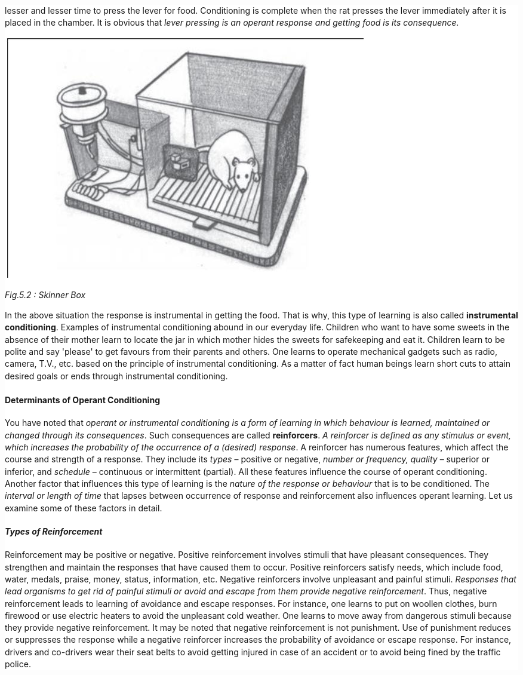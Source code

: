 lesser and lesser time to press the lever for food. Conditioning is complete when the rat presses the lever immediately after it is placed in the chamber. It is obvious that *lever pressing is an operant response and getting food is its consequence.*

![](_page_5_Picture_1.jpeg)

*Fig.5.2 : Skinner Box*

In the above situation the response is instrumental in getting the food. That is why, this type of learning is also called **instrumental conditioning**. Examples of instrumental conditioning abound in our everyday life. Children who want to have some sweets in the absence of their mother learn to locate the jar in which mother hides the sweets for safekeeping and eat it. Children learn to be polite and say 'please' to get favours from their parents and others. One learns to operate mechanical gadgets such as radio, camera, T.V., etc. based on the principle of instrumental conditioning. As a matter of fact human beings learn short cuts to attain desired goals or ends through instrumental conditioning.

#### **Determinants of Operant Conditioning**

You have noted that *operant or instrumental conditioning is a form of learning in which behaviour is learned, maintained or changed through its consequences*. Such consequences are called **reinforcers**. *A reinforcer is defined as any stimulus or event, which increases the probability of the occurrence of a (desired) response*. A reinforcer has numerous features, which affect the course and strength of a response. They include its *types* – positive or negative, *number or frequency, quality* – superior or inferior, and *schedule* – continuous or intermittent (partial). All these features influence the course of operant conditioning. Another factor that influences this type of learning is the *nature of the response or behaviour* that is to be conditioned. The *interval or length of time* that lapses between occurrence of response and reinforcement also influences operant learning. Let us examine some of these factors in detail.

#### *Types of Reinforcement*

Reinforcement may be positive or negative. Positive reinforcement involves stimuli that have pleasant consequences. They strengthen and maintain the responses that have caused them to occur. Positive reinforcers satisfy needs, which include food, water, medals, praise, money, status, information, etc. Negative reinforcers involve unpleasant and painful stimuli. *Responses that lead organisms to get rid of painful stimuli or avoid and escape from them provide negative reinforcement*. Thus, negative reinforcement leads to learning of avoidance and escape responses. For instance, one learns to put on woollen clothes, burn firewood or use electric heaters to avoid the unpleasant cold weather. One learns to move away from dangerous stimuli because they provide negative reinforcement. It may be noted that negative reinforcement is not punishment. Use of punishment reduces or suppresses the response while a negative reinforcer increases the probability of avoidance or escape response. For instance, drivers and co-drivers wear their seat belts to avoid getting injured in case of an accident or to avoid being fined by the traffic police.
